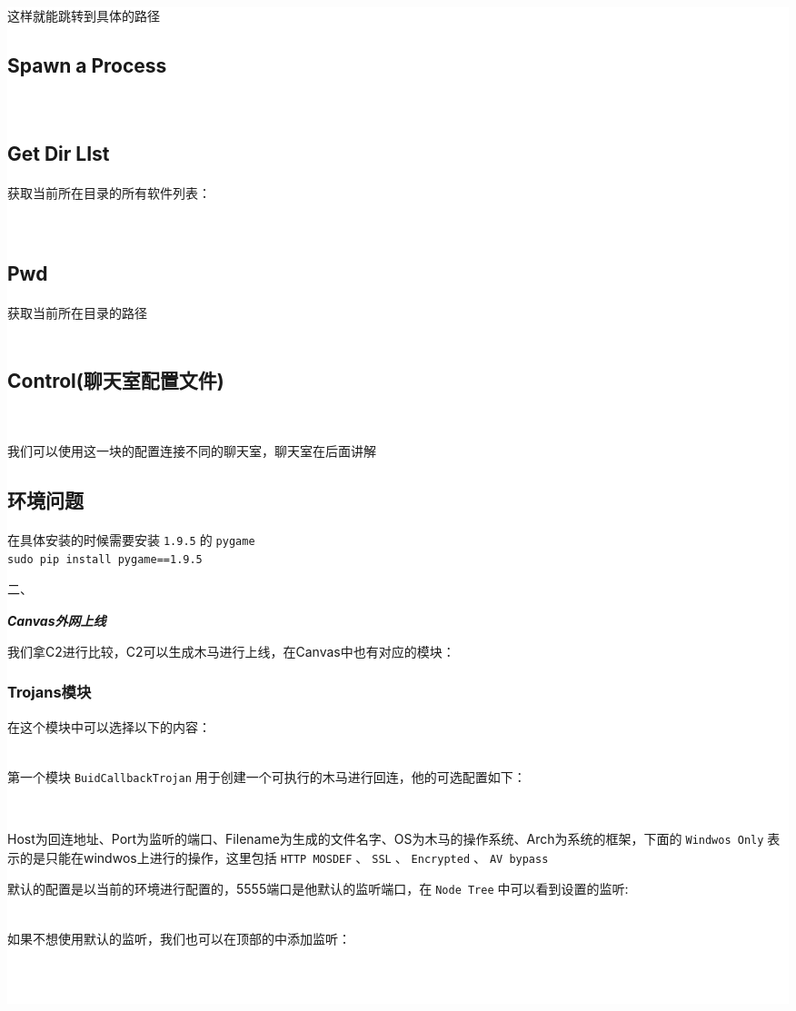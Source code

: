 这样就能跳转到具体的路径

**Spawn a Process**
-------------------

![图片](data:image/gif;base64,iVBORw0KGgoAAAANSUhEUgAAAAEAAAABCAYAAAAfFcSJAAAADUlEQVQImWNgYGBgAAAABQABh6FO1AAAAABJRU5ErkJggg==)

**Get Dir LIst**
----------------

获取当前所在目录的所有软件列表：

![图片](data:image/gif;base64,iVBORw0KGgoAAAANSUhEUgAAAAEAAAABCAYAAAAfFcSJAAAADUlEQVQImWNgYGBgAAAABQABh6FO1AAAAABJRU5ErkJggg==)

**Pwd**
-------

获取当前所在目录的路径  
![图片](data:image/gif;base64,iVBORw0KGgoAAAANSUhEUgAAAAEAAAABCAYAAAAfFcSJAAAADUlEQVQImWNgYGBgAAAABQABh6FO1AAAAABJRU5ErkJggg==)

**Control(聊天室配置文件)**
--------------------

![图片](data:image/gif;base64,iVBORw0KGgoAAAANSUhEUgAAAAEAAAABCAYAAAAfFcSJAAAADUlEQVQImWNgYGBgAAAABQABh6FO1AAAAABJRU5ErkJggg==)

我们可以使用这一块的配置连接不同的聊天室，聊天室在后面讲解

**环境问题**
--------

在具体安装的时候需要安装 `1.9.5` 的 `pygame`  
`sudo pip install pygame==1.9.5`

二、

**_Canvas外网上线_**

我们拿C2进行比较，C2可以生成木马进行上线，在Canvas中也有对应的模块：

### **Trojans模块**

在这个模块中可以选择以下的内容：  
![图片](data:image/gif;base64,iVBORw0KGgoAAAANSUhEUgAAAAEAAAABCAYAAAAfFcSJAAAADUlEQVQImWNgYGBgAAAABQABh6FO1AAAAABJRU5ErkJggg==)

第一个模块 `BuidCallbackTrojan` 用于创建一个可执行的木马进行回连，他的可选配置如下：

![图片](data:image/gif;base64,iVBORw0KGgoAAAANSUhEUgAAAAEAAAABCAYAAAAfFcSJAAAADUlEQVQImWNgYGBgAAAABQABh6FO1AAAAABJRU5ErkJggg==)

Host为回连地址、Port为监听的端口、Filename为生成的文件名字、OS为木马的操作系统、Arch为系统的框架，下面的 `Windwos Only` 表示的是只能在windwos上进行的操作，这里包括 `HTTP MOSDEF` 、 `SSL` 、 `Encrypted` 、 `AV bypass`

默认的配置是以当前的环境进行配置的，5555端口是他默认的监听端口，在 `Node Tree` 中可以看到设置的监听:

![图片](data:image/gif;base64,iVBORw0KGgoAAAANSUhEUgAAAAEAAAABCAYAAAAfFcSJAAAADUlEQVQImWNgYGBgAAAABQABh6FO1AAAAABJRU5ErkJggg==)  
如果不想使用默认的监听，我们也可以在顶部的中添加监听：  
![图片](data:image/gif;base64,iVBORw0KGgoAAAANSUhEUgAAAAEAAAABCAYAAAAfFcSJAAAADUlEQVQImWNgYGBgAAAABQABh6FO1AAAAABJRU5ErkJggg==)  
![图片](data:image/gif;base64,iVBORw0KGgoAAAANSUhEUgAAAAEAAAABCAYAAAAfFcSJAAAADUlEQVQImWNgYGBgAAAABQABh6FO1AAAAABJRU5ErkJggg==)  
![图片](data:image/gif;base64,iVBORw0KGgoAAAANSUhEUgAAAAEAAAABCAYAAAAfFcSJAAAADUlEQVQImWNgYGBgAAAABQABh6FO1AAAAABJRU5ErkJggg==)
